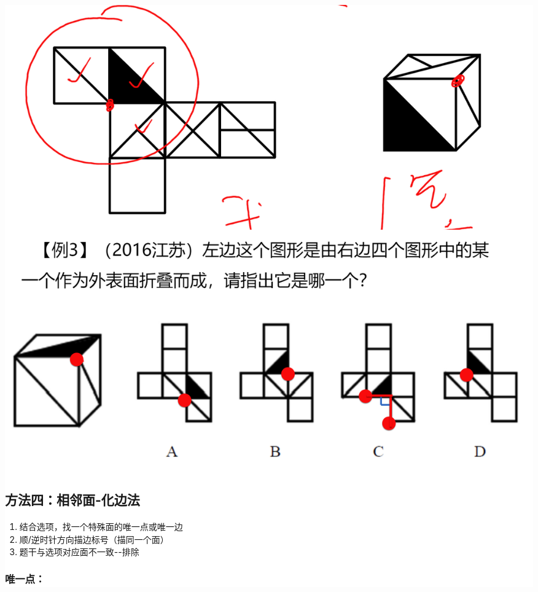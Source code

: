 ![](image/图形推理-空间重构-公共点判断2.png)
![](image/图形推理-空间重构-公共点判断3.png)

## 方法四：相邻面-化边法

1. 结合选项，找一个特殊面的唯一点或唯一边
2. 顺/逆时针方向描边标号（描同一个面）
3. 题干与选项对应面不一致--排除

### 唯一点：
